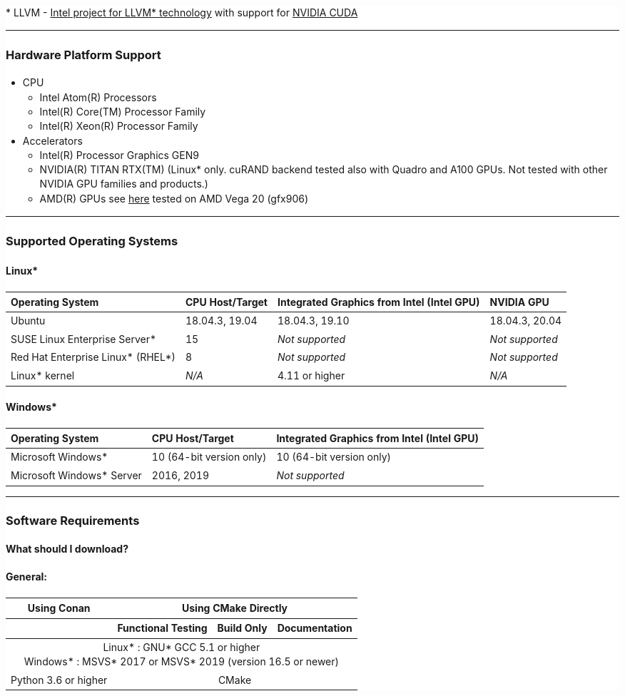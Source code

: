 \* LLVM - [Intel project for LLVM* technology](https://github.com/intel/llvm) with support for [NVIDIA CUDA](https://intel.github.io/llvm-docs/GetStartedGuide.html#build-dpc-toolchain-with-support-for-nvidia-cuda)

---

### Hardware Platform Support

- CPU
    - Intel Atom(R) Processors
    - Intel(R) Core(TM) Processor Family
    - Intel(R) Xeon(R) Processor Family
- Accelerators
    - Intel(R) Processor Graphics GEN9
    - NVIDIA(R) TITAN RTX(TM) (Linux* only. cuRAND backend tested also with Quadro and A100 GPUs. Not tested with other NVIDIA GPU families and products.)
    - AMD(R) GPUs see [here](https://github.com/RadeonOpenCompute/ROCm#hardware-and-software-support) tested on AMD Vega 20 (gfx906)
    
---
### Supported Operating Systems

#### Linux*

Operating System | CPU Host/Target | Integrated Graphics from Intel (Intel GPU) |  NVIDIA GPU
:--- | :--- | :--- | :---
Ubuntu                            | 18.04.3, 19.04 | 18.04.3, 19.10  | 18.04.3, 20.04
SUSE Linux Enterprise Server*     | 15             | *Not supported* | *Not supported*
Red Hat Enterprise Linux* (RHEL*) | 8              | *Not supported* | *Not supported*
Linux* kernel                     | *N/A*          | 4.11 or higher | *N/A*

#### Windows*

Operating System | CPU Host/Target | Integrated Graphics from Intel (Intel GPU)
:--- | :--- | :---
Microsoft Windows* | 10 (64-bit version only) | 10 (64-bit version only)
Microsoft Windows* Server | 2016, 2019 | *Not supported*
---

### Software Requirements

**What should I download?**

#### General:
<table>
    <thead>
        <tr align="center">
            <th>Using Conan</th>
            <th colspan=3> Using CMake Directly </th>
        </tr>
        <tr align="center">
            <th> </th>
            <th> Functional Testing </th>
            <th> Build Only </th>
            <th>Documentation</th>
        </tr>
    </thead>
    <tbody>
        <tr>
            <td colspan=4 align=center> Linux* : GNU* GCC 5.1 or higher <br> Windows* : MSVS* 2017 or MSVS* 2019 (version 16.5 or newer) </td>
        </tr>
        <tr>
            <td rowspan=2> Python 3.6 or higher </td>
            <td colspan=3 align=center> CMake </td>